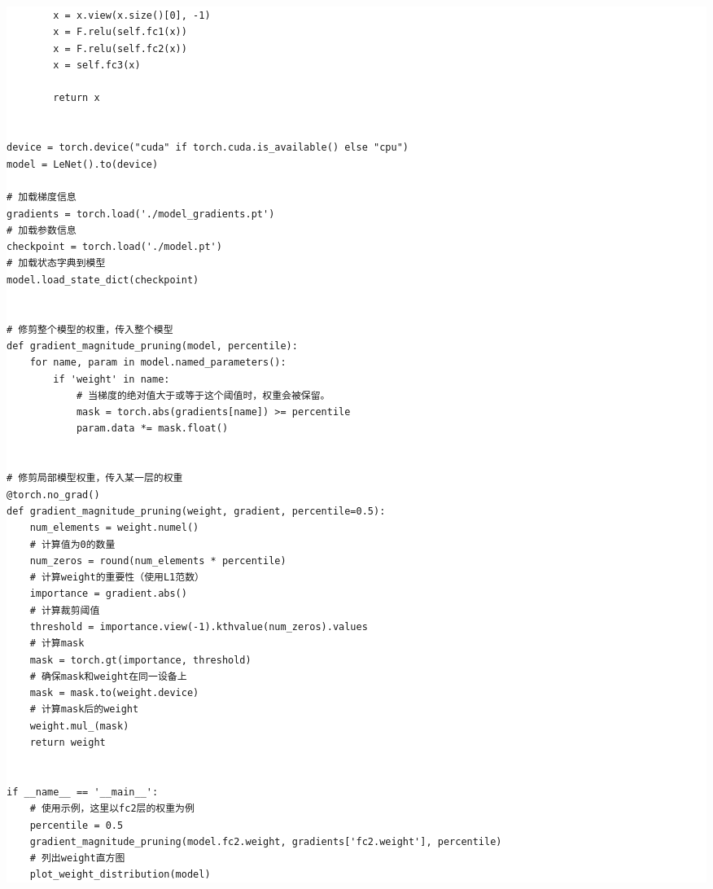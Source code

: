 ```
        x = x.view(x.size()[0], -1)
        x = F.relu(self.fc1(x))
        x = F.relu(self.fc2(x))
        x = self.fc3(x)

        return x


device = torch.device("cuda" if torch.cuda.is_available() else "cpu")
model = LeNet().to(device)

# 加载梯度信息
gradients = torch.load('./model_gradients.pt')
# 加载参数信息
checkpoint = torch.load('./model.pt')
# 加载状态字典到模型
model.load_state_dict(checkpoint)


# 修剪整个模型的权重，传入整个模型
def gradient_magnitude_pruning(model, percentile):
    for name, param in model.named_parameters():
        if 'weight' in name:
            # 当梯度的绝对值大于或等于这个阈值时，权重会被保留。
            mask = torch.abs(gradients[name]) >= percentile
            param.data *= mask.float()


# 修剪局部模型权重，传入某一层的权重
@torch.no_grad()
def gradient_magnitude_pruning(weight, gradient, percentile=0.5):
    num_elements = weight.numel()
    # 计算值为0的数量
    num_zeros = round(num_elements * percentile)
    # 计算weight的重要性（使用L1范数）
    importance = gradient.abs()
    # 计算裁剪阈值
    threshold = importance.view(-1).kthvalue(num_zeros).values
    # 计算mask
    mask = torch.gt(importance, threshold)
    # 确保mask和weight在同一设备上
    mask = mask.to(weight.device)
    # 计算mask后的weight
    weight.mul_(mask)
    return weight


if __name__ == '__main__':
    # 使用示例，这里以fc2层的权重为例
    percentile = 0.5
    gradient_magnitude_pruning(model.fc2.weight, gradients['fc2.weight'], percentile)
    # 列出weight直方图
    plot_weight_distribution(model)

```
